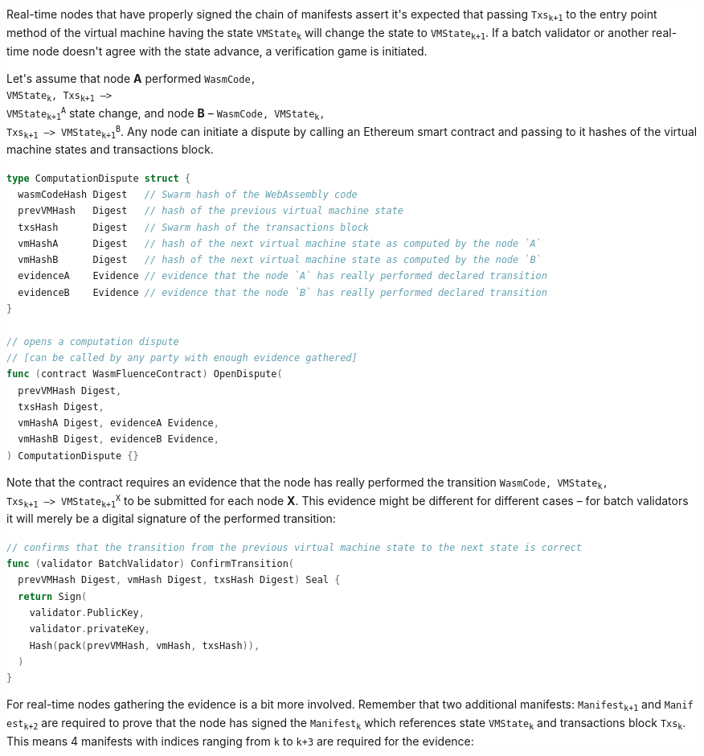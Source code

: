 Real-time nodes that have properly signed the chain of manifests assert it's expected that passing <code>Txs<sub>k+1</sub></code> to the entry point method of the virtual machine having the state <code>VMState<sub>k</sub></code> will change the state to <code>VMState<sub>k+1</sub></code>. If a batch validator or another real-time node doesn't agree with the state advance, a verification game is initiated.

Let's assume that node **A** performed <code>WasmCode, VMState<sub>k</sub>, Txs<sub>k+1</sub> —> VMState<sub>k+1</sub><sup>A</sup></code> state change, and node **B** – <code>WasmCode, VMState<sub>k</sub>, Txs<sub>k+1</sub> —> VMState<sub>k+1</sub><sup>B</sup></code>. Any node can initiate a dispute by calling an Ethereum smart contract and passing to it hashes of the virtual machine states and transactions block.

```go
type ComputationDispute struct {
  wasmCodeHash Digest   // Swarm hash of the WebAssembly code
  prevVMHash   Digest   // hash of the previous virtual machine state
  txsHash      Digest   // Swarm hash of the transactions block
  vmHashA      Digest   // hash of the next virtual machine state as computed by the node `A`
  vmHashB      Digest   // hash of the next virtual machine state as computed by the node `B`
  evidenceA    Evidence // evidence that the node `A` has really performed declared transition
  evidenceB    Evidence // evidence that the node `B` has really performed declared transition
}

// opens a computation dispute
// [can be called by any party with enough evidence gathered]
func (contract WasmFluenceContract) OpenDispute(
  prevVMHash Digest,
  txsHash Digest,
  vmHashA Digest, evidenceA Evidence,
  vmHashB Digest, evidenceB Evidence,
) ComputationDispute {}
```

Note that the contract requires an evidence that the node has really performed the transition <code>WasmCode, VMState<sub>k</sub>, Txs<sub>k+1</sub> —> VMState<sub>k+1</sub><sup>X</sup></code> to be submitted for each node **X**. This evidence might be different for different cases – for batch validators it will merely be a digital signature of the performed transition: 

```go
// confirms that the transition from the previous virtual machine state to the next state is correct  
func (validator BatchValidator) ConfirmTransition(
  prevVMHash Digest, vmHash Digest, txsHash Digest) Seal {
  return Sign(
    validator.PublicKey,
    validator.privateKey,
    Hash(pack(prevVMHash, vmHash, txsHash)),
  )
}
```

For real-time nodes gathering the evidence is a bit more involved. Remember that two additional manifests: <code>Manifest<sub>k+1</sub></code> and <code>Manifest<sub>k+2</sub></code> are required to prove that the node has signed the <code>Manifest<sub>k</sub></code> which references state <code>VMState<sub>k</sub></code> and transactions block <code>Txs<sub>k</sub></code>. This means 4 manifests with indices ranging from `k` to `k+3` are required for the evidence:
